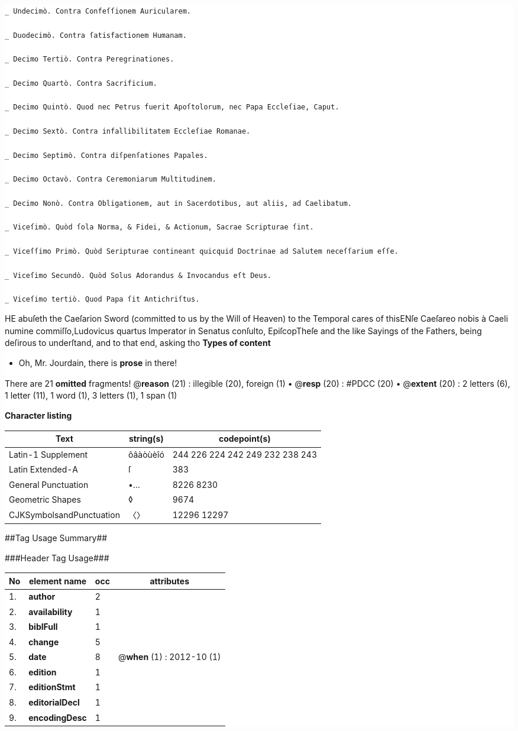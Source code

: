     _ Undecimò. Contra Confeſſionem Auricularem.

    _ Duodecimò. Contra ſatisfactionem Humanam.

    _ Decimo Tertiò. Contra Peregrinationes.

    _ Decimo Quartò. Contra Sacrificium.

    _ Decimo Quintò. Quod nec Petrus fuerit Apoſtolorum, nec Papa Eccleſiae, Caput.

    _ Decimo Sextò. Contra infallibilitatem Eccleſiae Romanae.

    _ Decimo Septimò. Contra diſpenſationes Papales.

    _ Decimo Octavò. Contra Ceremoniarum Multitudinem.

    _ Decimo Nonò. Contra Obligationem, aut in Sacerdotibus, aut aliis, ad Caelibatum.

    _ Viceſimò. Quòd ſola Norma, & Fidei, & Actionum, Sacrae Scripturae ſint.

    _ Viceſſimo Primò. Quòd Seripturae contineant quicquid Doctrinae ad Salutem neceſſarium eſſe.

    _ Viceſimo Secundò. Quòd Solus Adorandus & Invocandus eſt Deus.

    _ Viceſimo tertiò. Quod Papa ſit Antichriſtus.
HE abuſeth the Caeſarion Sword (committed to us by the Will of Heaven) to the Temporal cares of thisENſe Caeſareo nobis à Caeli numine commiſſo,Ludovicus quartus Imperator in Senatus conſulto, EpiſcopTheſe and the like Sayings of the Fathers, being deſirous to underſtand, and to that end, asking tho
**Types of content**

  * Oh, Mr. Jourdain, there is **prose** in there!

There are 21 **omitted** fragments! 
 @__reason__ (21) : illegible (20), foreign (1)  •  @__resp__ (20) : #PDCC (20)  •  @__extent__ (20) : 2 letters (6), 1 letter (11), 1 word (1), 3 letters (1), 1 span (1)

**Character listing**


|Text|string(s)|codepoint(s)|
|---|---|---|
|Latin-1 Supplement|ôâàòùèîó|244 226 224 242 249 232 238 243|
|Latin Extended-A|ſ|383|
|General Punctuation|•…|8226 8230|
|Geometric Shapes|◊|9674|
|CJKSymbolsandPunctuation|〈〉|12296 12297|

##Tag Usage Summary##

###Header Tag Usage###

|No|element name|occ|attributes|
|---|---|---|---|
|1.|__author__|2||
|2.|__availability__|1||
|3.|__biblFull__|1||
|4.|__change__|5||
|5.|__date__|8| @__when__ (1) : 2012-10 (1)|
|6.|__edition__|1||
|7.|__editionStmt__|1||
|8.|__editorialDecl__|1||
|9.|__encodingDesc__|1||